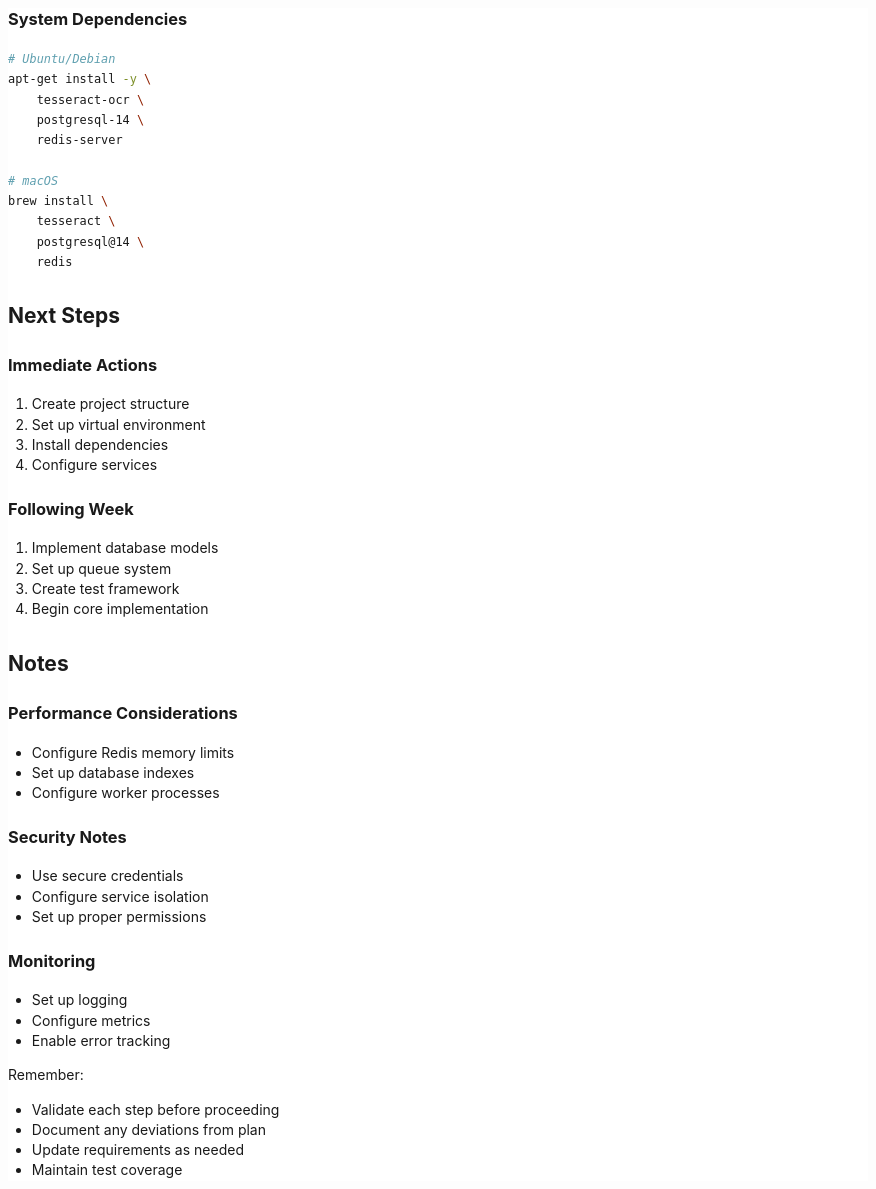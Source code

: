 ### System Dependencies
```bash
# Ubuntu/Debian
apt-get install -y \
    tesseract-ocr \
    postgresql-14 \
    redis-server

# macOS
brew install \
    tesseract \
    postgresql@14 \
    redis
```

## Next Steps

### Immediate Actions
1. Create project structure
2. Set up virtual environment
3. Install dependencies
4. Configure services

### Following Week
1. Implement database models
2. Set up queue system
3. Create test framework
4. Begin core implementation

## Notes

### Performance Considerations
- Configure Redis memory limits
- Set up database indexes
- Configure worker processes

### Security Notes
- Use secure credentials
- Configure service isolation
- Set up proper permissions

### Monitoring
- Set up logging
- Configure metrics
- Enable error tracking

Remember:
- Validate each step before proceeding
- Document any deviations from plan
- Update requirements as needed
- Maintain test coverage